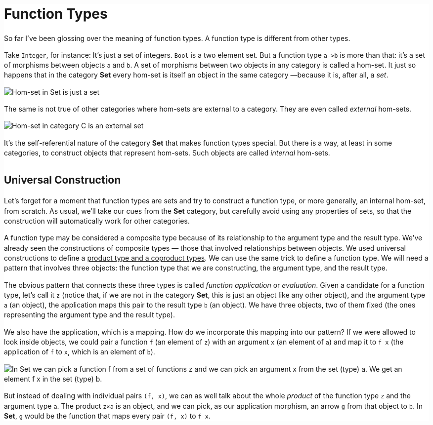 # Function Types

So far I’ve been glossing over the meaning of function types. A function type is different from other types.

Take `Integer`, for instance: It’s just a set of integers. `Bool` is a two element set. But a function type `a->b` is more than that: it’s a set of morphisms between objects `a` and `b`. A set of morphisms between two objects in any category is called a hom-set. It just so happens that in the category **Set** every hom-set is itself an object in the same category —because it is, after all, a _set_.

![Hom-set in Set is just a set](https://github.com/sblack4/category-theory-for-programmers-in-scala/tree/9485f630ea1c0af12dd698031563c371123c603a/category-theory-for-programmers/part_one/images/set-hom-set.jpg)

The same is not true of other categories where hom-sets are external to a category. They are even called _external_ hom-sets.

![Hom-set in category C is an external set](https://github.com/sblack4/category-theory-for-programmers-in-scala/tree/9485f630ea1c0af12dd698031563c371123c603a/category-theory-for-programmers/part_one/images/hom-set.jpg)

It’s the self-referential nature of the category **Set** that makes function types special. But there is a way, at least in some categories, to construct objects that represent hom-sets. Such objects are called _internal_ hom-sets.

## Universal Construction

Let’s forget for a moment that function types are sets and try to construct a function type, or more generally, an internal hom-set, from scratch. As usual, we’ll take our cues from the **Set** category, but carefully avoid using any properties of sets, so that the construction will automatically work for other categories.

A function type may be considered a composite type because of its relationship to the argument type and the result type. We’ve already seen the constructions of composite types — those that involved relationships between objects. We used universal constructions to define a [product type and a coproduct types](ch09.md#products-and-coproducts). We can use the same trick to define a function type. We will need a pattern that involves three objects: the function type that we are constructing, the argument type, and the result type.

The obvious pattern that connects these three types is called _function application_ or _evaluation_. Given a candidate for a function type, let’s call it `z` \(notice that, if we are not in the category **Set**, this is just an object like any other object\), and the argument type `a` \(an object\), the application maps this pair to the result type `b` \(an object\). We have three objects, two of them fixed \(the ones representing the argument type and the result type\).

We also have the application, which is a mapping. How do we incorporate this mapping into our pattern? If we were allowed to look inside objects, we could pair a function `f` \(an element of `z`\) with an argument `x` \(an element of `a`\) and map it to `f x` \(the application of `f` to `x`, which is an element of `b`\).

![In Set we can pick a function f from a set of functions z and we can pick an argument x from the set \(type\) a. We get an element f x in the set \(type\) b.](https://github.com/sblack4/category-theory-for-programmers-in-scala/tree/9485f630ea1c0af12dd698031563c371123c603a/category-theory-for-programmers/part_one/images/functionset.jpg)

But instead of dealing with individual pairs `(f, x)`, we can as well talk about the whole _product_ of the function type `z` and the argument type `a`. The product `z×a` is an object, and we can pick, as our application morphism, an arrow `g` from that object to `b`. In **Set**, `g` would be the function that maps every pair `(f, x)` to `f x`.
